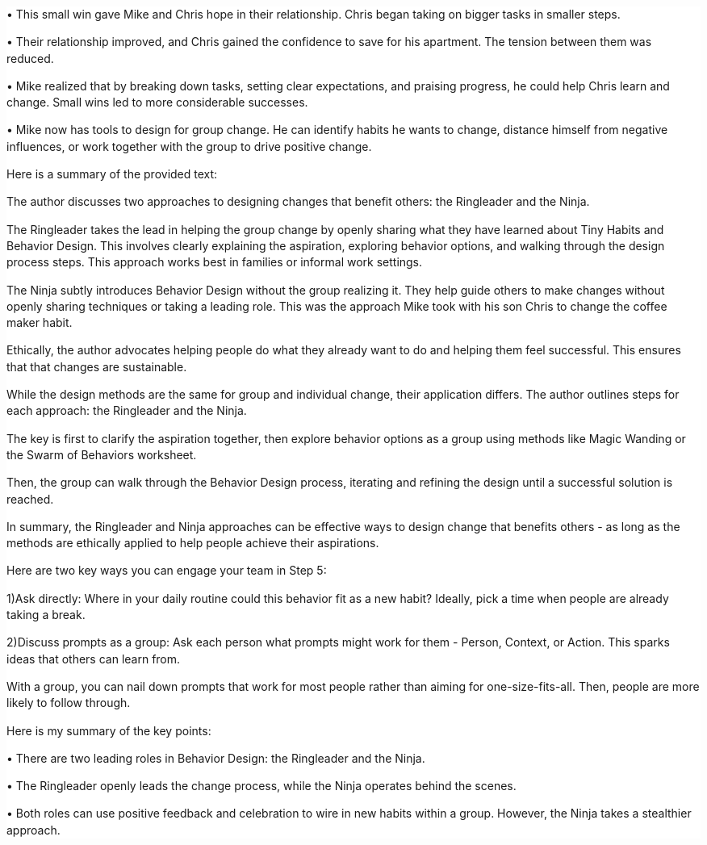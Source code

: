 • This small win gave Mike and Chris hope in their relationship. Chris began taking on bigger tasks in smaller steps.

• Their relationship improved, and Chris gained the confidence to save for his apartment. The tension between them was reduced.

• Mike realized that by breaking down tasks, setting clear expectations, and praising progress, he could help Chris learn and change. Small wins led to more considerable successes.

• Mike now has tools to design for group change. He can identify habits he wants to change, distance himself from negative influences, or work together with the group to drive positive change.

 Here is a summary of the provided text:

The author discusses two approaches to designing changes that benefit others: the Ringleader and the Ninja. 

The Ringleader takes the lead in helping the group change by openly sharing what they have learned about Tiny Habits and Behavior Design. This involves clearly explaining the aspiration, exploring behavior options, and walking through the design process steps. This approach works best in families or informal work settings.

The Ninja subtly introduces Behavior Design without the group realizing it. They help guide others to make changes without openly sharing techniques or taking a leading role. This was the approach Mike took with his son Chris to change the coffee maker habit.

Ethically, the author advocates helping people do what they already want to do and helping them feel successful. This ensures that that changes are sustainable.

While the design methods are the same for group and individual change, their application differs. The author outlines steps for each approach: the Ringleader and the Ninja.

The key is first to clarify the aspiration together, then explore behavior options as a group using methods like Magic Wanding or the Swarm of Behaviors worksheet. 

Then, the group can walk through the Behavior Design process, iterating and refining the design until a successful solution is reached.

In summary, the Ringleader and Ninja approaches can be effective ways to design change that benefits others - as long as the methods are ethically applied to help people achieve their aspirations.

 Here are two key ways you can engage your team in Step 5:

1)Ask directly: Where in your daily routine could this behavior fit as a new habit? Ideally, pick a time when people are already taking a break. 

2)Discuss prompts as a group: Ask each person what prompts might work for them - Person, Context, or Action. This sparks ideas that others can learn from.

With a group, you can nail down prompts that work for most people rather than aiming for one-size-fits-all. Then, people are more likely to follow through.

 Here is my summary of the key points:

• There are two leading roles in Behavior Design: the Ringleader and the Ninja.

• The Ringleader openly leads the change process, while the Ninja operates behind the scenes.

• Both roles can use positive feedback and celebration to wire in new habits within a group. However, the Ninja takes a stealthier approach. 
